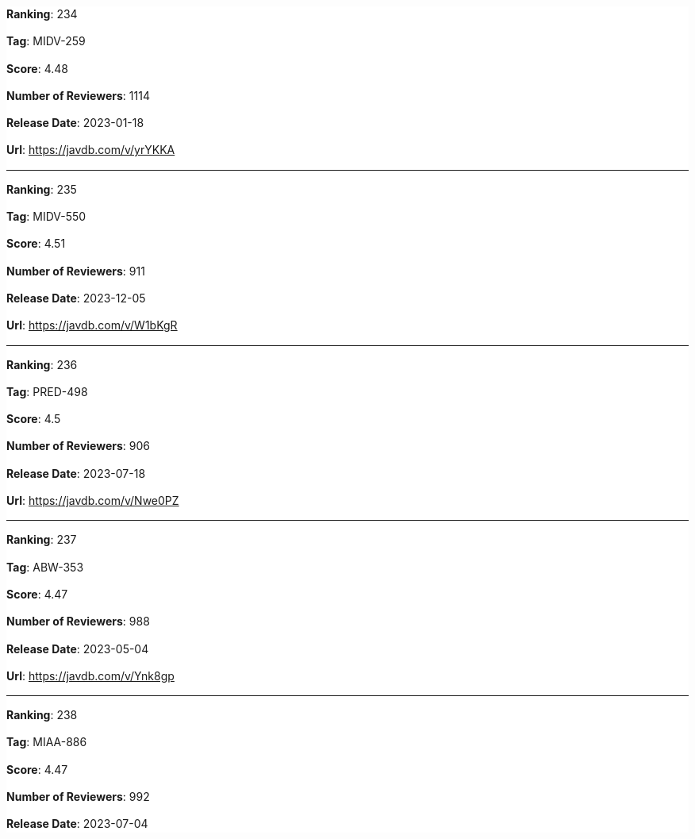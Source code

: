 **Ranking**: 234

**Tag**: MIDV-259

**Score**: 4.48

**Number of Reviewers**: 1114

**Release Date**: 2023-01-18

**Url**: https://javdb.com/v/yrYKKA

---

**Ranking**: 235

**Tag**: MIDV-550

**Score**: 4.51

**Number of Reviewers**: 911

**Release Date**: 2023-12-05

**Url**: https://javdb.com/v/W1bKgR

---

**Ranking**: 236

**Tag**: PRED-498

**Score**: 4.5

**Number of Reviewers**: 906

**Release Date**: 2023-07-18

**Url**: https://javdb.com/v/Nwe0PZ

---

**Ranking**: 237

**Tag**: ABW-353

**Score**: 4.47

**Number of Reviewers**: 988

**Release Date**: 2023-05-04

**Url**: https://javdb.com/v/Ynk8gp

---

**Ranking**: 238

**Tag**: MIAA-886

**Score**: 4.47

**Number of Reviewers**: 992

**Release Date**: 2023-07-04
